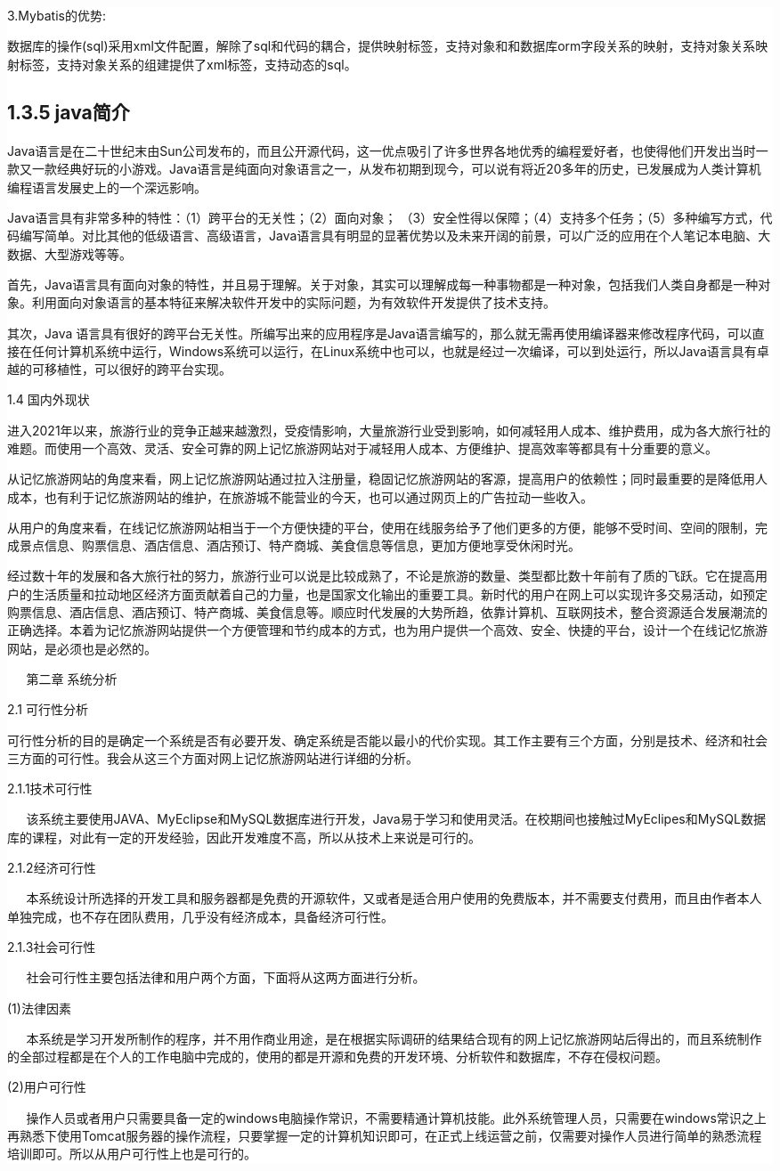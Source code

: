 3.Mybatis的优势:

数据库的操作(sql)采用xml文件配置，解除了sql和代码的耦合，提供映射标签，支持对象和和数据库orm字段关系的映射，支持对象关系映射标签，支持对象关系的组建提供了xml标签，支持动态的sql。

## 1.3.5 java简介
Java语言是在二十世纪末由Sun公司发布的，而且公开源代码，这一优点吸引了许多世界各地优秀的编程爱好者，也使得他们开发出当时一款又一款经典好玩的小游戏。Java语言是纯面向对象语言之一，从发布初期到现今，可以说有将近20多年的历史，已发展成为人类计算机编程语言发展史上的一个深远影响。

Java语言具有非常多种的特性：（1）跨平台的无关性；（2）面向对象； （3）安全性得以保障；（4）支持多个任务；（5）多种编写方式，代码编写简单。对比其他的低级语言、高级语言，Java语言具有明显的显著优势以及未来开阔的前景，可以广泛的应用在个人笔记本电脑、大数据、大型游戏等等。

首先，Java语言具有面向对象的特性，并且易于理解。关于对象，其实可以理解成每一种事物都是一种对象，包括我们人类自身都是一种对象。利用面向对象语言的基本特征来解决软件开发中的实际问题，为有效软件开发提供了技术支持。

其次，Java 语言具有很好的跨平台无关性。所编写出来的应用程序是Java语言编写的，那么就无需再使用编译器来修改程序代码，可以直接在任何计算机系统中运行，Windows系统可以运行，在Linux系统中也可以，也就是经过一次编译，可以到处运行，所以Java语言具有卓越的可移植性，可以很好的跨平台实现。

1.4 国内外现状

进入2021年以来，旅游行业的竞争正越来越激烈，受疫情影响，大量旅游行业受到影响，如何减轻用人成本、维护费用，成为各大旅行社的难题。而使用一个高效、灵活、安全可靠的网上记忆旅游网站对于减轻用人成本、方便维护、提高效率等都具有十分重要的意义。

从记忆旅游网站的角度来看，网上记忆旅游网站通过拉入注册量，稳固记忆旅游网站的客源，提高用户的依赖性；同时最重要的是降低用人成本，也有利于记忆旅游网站的维护，在旅游城不能营业的今天，也可以通过网页上的广告拉动一些收入。

从用户的角度来看，在线记忆旅游网站相当于一个方便快捷的平台，使用在线服务给予了他们更多的方便，能够不受时间、空间的限制，完成景点信息、购票信息、酒店信息、酒店预订、特产商城、美食信息等信息，更加方便地享受休闲时光。

经过数十年的发展和各大旅行社的努力，旅游行业可以说是比较成熟了，不论是旅游的数量、类型都比数十年前有了质的飞跃。它在提高用户的生活质量和拉动地区经济方面贡献着自己的力量，也是国家文化输出的重要工具。新时代的用户在网上可以实现许多交易活动，如预定购票信息、酒店信息、酒店预订、特产商城、美食信息等。顺应时代发展的大势所趋，依靠计算机、互联网技术，整合资源适合发展潮流的正确选择。本着为记忆旅游网站提供一个方便管理和节约成本的方式，也为用户提供一个高效、安全、快捷的平台，设计一个在线记忆旅游网站，是必须也是必然的。

`	`第二章  系统分析

2.1 可行性分析

可行性分析的目的是确定一个系统是否有必要开发、确定系统是否能以最小的代价实现。其工作主要有三个方面，分别是技术、经济和社会三方面的可行性。我会从这三个方面对网上记忆旅游网站进行详细的分析。

2.1.1技术可行性

`	`该系统主要使用JAVA、MyEclipse和MySQL数据库进行开发，Java易于学习和使用灵活。在校期间也接触过MyEclipes和MySQL数据库的课程，对此有一定的开发经验，因此开发难度不高，所以从技术上来说是可行的。

2.1.2经济可行性

`	`本系统设计所选择的开发工具和服务器都是免费的开源软件，又或者是适合用户使用的免费版本，并不需要支付费用，而且由作者本人单独完成，也不存在团队费用，几乎没有经济成本，具备经济可行性。

2.1.3社会可行性

`	`社会可行性主要包括法律和用户两个方面，下面将从这两方面进行分析。

(1)法律因素

`	`本系统是学习开发所制作的程序，并不用作商业用途，是在根据实际调研的结果结合现有的网上记忆旅游网站后得出的，而且系统制作的全部过程都是在个人的工作电脑中完成的，使用的都是开源和免费的开发环境、分析软件和数据库，不存在侵权问题。

(2)用户可行性

`	`操作人员或者用户只需要具备一定的windows电脑操作常识，不需要精通计算机技能。此外系统管理人员，只需要在windows常识之上再熟悉下使用Tomcat服务器的操作流程，只要掌握一定的计算机知识即可，在正式上线运营之前，仅需要对操作人员进行简单的熟悉流程培训即可。所以从用户可行性上也是可行的。
